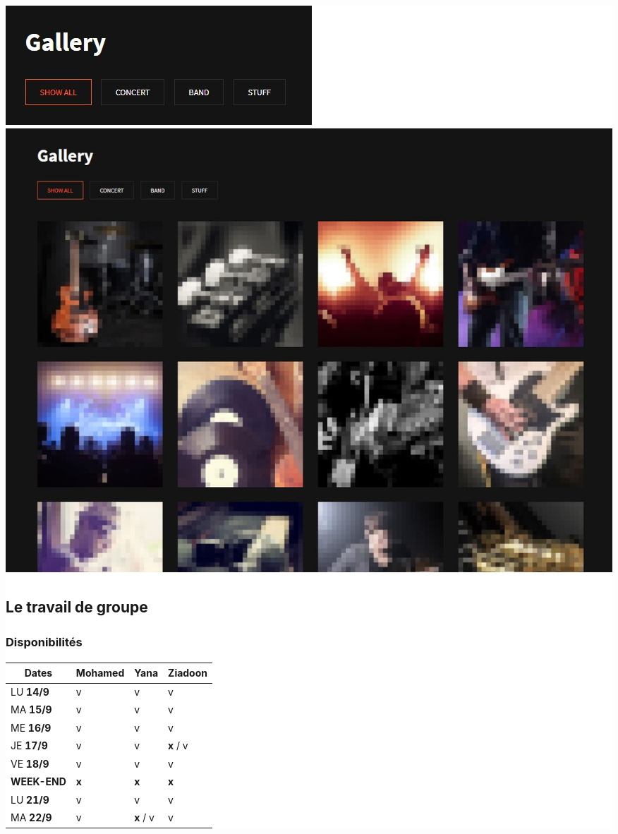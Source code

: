 ![Filtres](images/filtres.JPG)
![Galerie](images/galerie.JPG)

## Le travail de groupe

### Disponibilités

| Dates        | Mohamed    | Yana       | Ziadoon    |
| ------------ | ---------- | ---------- | ---------- |
| LU **14/9**  | v          | v          | v          |
| MA **15/9**  | v          | v          | v          |
| ME **16/9**  | v          | v          | v          |
| JE **17/9**  | v          | v          | **x** / v  |
| VE **18/9**  | v          | v          | v          |
| **WEEK-END** | **x**      | **x**      | **x**      |
| LU **21/9**  | v          | v          | v          |
| MA **22/9**  | v          | **x** / v  | v          |